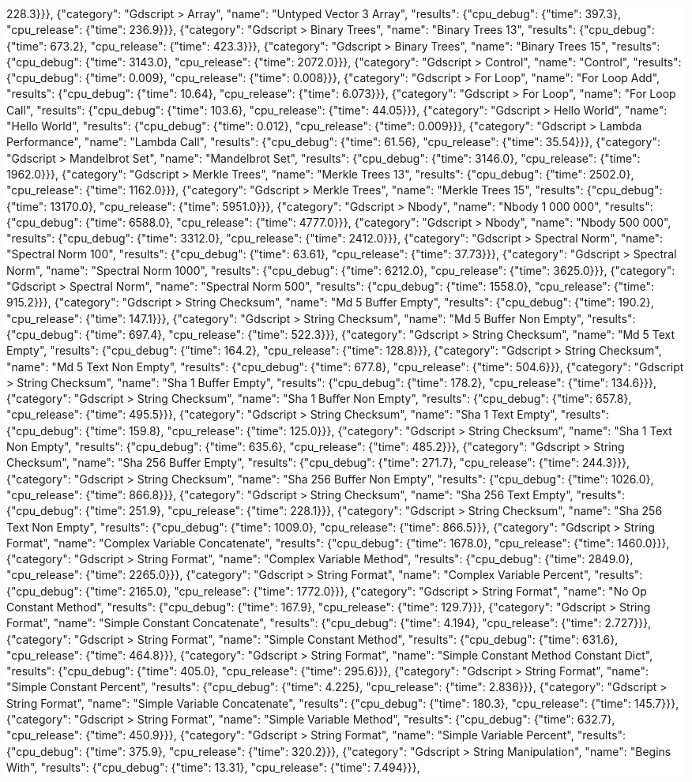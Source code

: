 228.3}}}, {"category": "Gdscript > Array", "name": "Untyped Vector 3 Array", "results": {"cpu_debug": {"time": 397.3}, "cpu_release": {"time": 236.9}}}, {"category": "Gdscript > Binary Trees", "name": "Binary Trees 13", "results": {"cpu_debug": {"time": 673.2}, "cpu_release": {"time": 423.3}}}, {"category": "Gdscript > Binary Trees", "name": "Binary Trees 15", "results": {"cpu_debug": {"time": 3143.0}, "cpu_release": {"time": 2072.0}}}, {"category": "Gdscript > Control", "name": "Control", "results": {"cpu_debug": {"time": 0.009}, "cpu_release": {"time": 0.008}}}, {"category": "Gdscript > For Loop", "name": "For Loop Add", "results": {"cpu_debug": {"time": 10.64}, "cpu_release": {"time": 6.073}}}, {"category": "Gdscript > For Loop", "name": "For Loop Call", "results": {"cpu_debug": {"time": 103.6}, "cpu_release": {"time": 44.05}}}, {"category": "Gdscript > Hello World", "name": "Hello World", "results": {"cpu_debug": {"time": 0.012}, "cpu_release": {"time": 0.009}}}, {"category": "Gdscript > Lambda Performance", "name": "Lambda Call", "results": {"cpu_debug": {"time": 61.56}, "cpu_release": {"time": 35.54}}}, {"category": "Gdscript > Mandelbrot Set", "name": "Mandelbrot Set", "results": {"cpu_debug": {"time": 3146.0}, "cpu_release": {"time": 1962.0}}}, {"category": "Gdscript > Merkle Trees", "name": "Merkle Trees 13", "results": {"cpu_debug": {"time": 2502.0}, "cpu_release": {"time": 1162.0}}}, {"category": "Gdscript > Merkle Trees", "name": "Merkle Trees 15", "results": {"cpu_debug": {"time": 13170.0}, "cpu_release": {"time": 5951.0}}}, {"category": "Gdscript > Nbody", "name": "Nbody 1 000 000", "results": {"cpu_debug": {"time": 6588.0}, "cpu_release": {"time": 4777.0}}}, {"category": "Gdscript > Nbody", "name": "Nbody 500 000", "results": {"cpu_debug": {"time": 3312.0}, "cpu_release": {"time": 2412.0}}}, {"category": "Gdscript > Spectral Norm", "name": "Spectral Norm 100", "results": {"cpu_debug": {"time": 63.61}, "cpu_release": {"time": 37.73}}}, {"category": "Gdscript > Spectral Norm", "name": "Spectral Norm 1000", "results": {"cpu_debug": {"time": 6212.0}, "cpu_release": {"time": 3625.0}}}, {"category": "Gdscript > Spectral Norm", "name": "Spectral Norm 500", "results": {"cpu_debug": {"time": 1558.0}, "cpu_release": {"time": 915.2}}}, {"category": "Gdscript > String Checksum", "name": "Md 5 Buffer Empty", "results": {"cpu_debug": {"time": 190.2}, "cpu_release": {"time": 147.1}}}, {"category": "Gdscript > String Checksum", "name": "Md 5 Buffer Non Empty", "results": {"cpu_debug": {"time": 697.4}, "cpu_release": {"time": 522.3}}}, {"category": "Gdscript > String Checksum", "name": "Md 5 Text Empty", "results": {"cpu_debug": {"time": 164.2}, "cpu_release": {"time": 128.8}}}, {"category": "Gdscript > String Checksum", "name": "Md 5 Text Non Empty", "results": {"cpu_debug": {"time": 677.8}, "cpu_release": {"time": 504.6}}}, {"category": "Gdscript > String Checksum", "name": "Sha 1 Buffer Empty", "results": {"cpu_debug": {"time": 178.2}, "cpu_release": {"time": 134.6}}}, {"category": "Gdscript > String Checksum", "name": "Sha 1 Buffer Non Empty", "results": {"cpu_debug": {"time": 657.8}, "cpu_release": {"time": 495.5}}}, {"category": "Gdscript > String Checksum", "name": "Sha 1 Text Empty", "results": {"cpu_debug": {"time": 159.8}, "cpu_release": {"time": 125.0}}}, {"category": "Gdscript > String Checksum", "name": "Sha 1 Text Non Empty", "results": {"cpu_debug": {"time": 635.6}, "cpu_release": {"time": 485.2}}}, {"category": "Gdscript > String Checksum", "name": "Sha 256 Buffer Empty", "results": {"cpu_debug": {"time": 271.7}, "cpu_release": {"time": 244.3}}}, {"category": "Gdscript > String Checksum", "name": "Sha 256 Buffer Non Empty", "results": {"cpu_debug": {"time": 1026.0}, "cpu_release": {"time": 866.8}}}, {"category": "Gdscript > String Checksum", "name": "Sha 256 Text Empty", "results": {"cpu_debug": {"time": 251.9}, "cpu_release": {"time": 228.1}}}, {"category": "Gdscript > String Checksum", "name": "Sha 256 Text Non Empty", "results": {"cpu_debug": {"time": 1009.0}, "cpu_release": {"time": 866.5}}}, {"category": "Gdscript > String Format", "name": "Complex Variable Concatenate", "results": {"cpu_debug": {"time": 1678.0}, "cpu_release": {"time": 1460.0}}}, {"category": "Gdscript > String Format", "name": "Complex Variable Method", "results": {"cpu_debug": {"time": 2849.0}, "cpu_release": {"time": 2265.0}}}, {"category": "Gdscript > String Format", "name": "Complex Variable Percent", "results": {"cpu_debug": {"time": 2165.0}, "cpu_release": {"time": 1772.0}}}, {"category": "Gdscript > String Format", "name": "No Op Constant Method", "results": {"cpu_debug": {"time": 167.9}, "cpu_release": {"time": 129.7}}}, {"category": "Gdscript > String Format", "name": "Simple Constant Concatenate", "results": {"cpu_debug": {"time": 4.194}, "cpu_release": {"time": 2.727}}}, {"category": "Gdscript > String Format", "name": "Simple Constant Method", "results": {"cpu_debug": {"time": 631.6}, "cpu_release": {"time": 464.8}}}, {"category": "Gdscript > String Format", "name": "Simple Constant Method Constant Dict", "results": {"cpu_debug": {"time": 405.0}, "cpu_release": {"time": 295.6}}}, {"category": "Gdscript > String Format", "name": "Simple Constant Percent", "results": {"cpu_debug": {"time": 4.225}, "cpu_release": {"time": 2.836}}}, {"category": "Gdscript > String Format", "name": "Simple Variable Concatenate", "results": {"cpu_debug": {"time": 180.3}, "cpu_release": {"time": 145.7}}}, {"category": "Gdscript > String Format", "name": "Simple Variable Method", "results": {"cpu_debug": {"time": 632.7}, "cpu_release": {"time": 450.9}}}, {"category": "Gdscript > String Format", "name": "Simple Variable Percent", "results": {"cpu_debug": {"time": 375.9}, "cpu_release": {"time": 320.2}}}, {"category": "Gdscript > String Manipulation", "name": "Begins With", "results": {"cpu_debug": {"time": 13.31}, "cpu_release": {"time": 7.494}}},